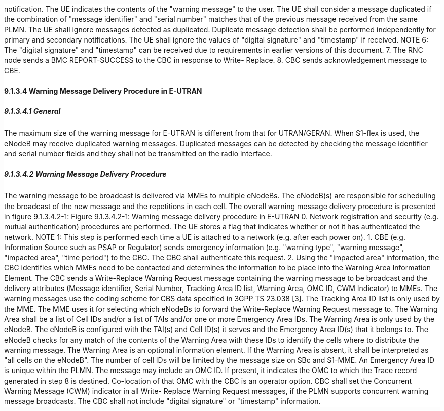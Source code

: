 notification. The UE indicates the contents of the \"warning message\" to the
user.
The UE shall consider a message duplicated if the combination of \"message
identifier\" and \"serial number\" matches that of the previous message
received from the same PLMN. The UE shall ignore messages detected as
duplicated. Duplicate message detection shall be performed independently for
primary and secondary notifications.
The UE shall ignore the values of \"digital signature\" and \"timestamp\" if
received.
NOTE 6: The \"digital signature\" and \"timestamp\" can be received due to
requirements in earlier versions of this document.
7\. The RNC node sends a BMC REPORT-SUCCESS to the CBC in response to Write-
Replace.
8\. CBC sends acknowledgement message to CBE.
#### 9.1.3.4 Warning Message Delivery Procedure in E-UTRAN
##### 9.1.3.4.1 General
The maximum size of the warning message for E-UTRAN is different from that for
UTRAN/GERAN.
When S1-flex is used, the eNodeB may receive duplicated warning messages.
Duplicated messages can be detected by checking the message identifier and
serial number fields and they shall not be transmitted on the radio interface.
##### 9.1.3.4.2 Warning Message Delivery Procedure
The warning message to be broadcast is delivered via MMEs to multiple eNodeBs.
The eNodeB(s) are responsible for scheduling the broadcast of the new message
and the repetitions in each cell.
The overall warning message delivery procedure is presented in figure
9.1.3.4.2-1:
Figure 9.1.3.4.2-1: Warning message delivery procedure in E-UTRAN
0\. Network registration and security (e.g. mutual authentication) procedures
are performed. The UE stores a flag that indicates whether or not it has
authenticated the network.
NOTE 1: This step is performed each time a UE is attached to a network (e.g.
after each power on).
1\. CBE (e.g. Information Source such as PSAP or Regulator) sends emergency
information (e.g. \"warning type\", \"warning message\", \"impacted area\",
\"time period\") to the CBC. The CBC shall authenticate this request.
2\. Using the \"impacted area\" information, the CBC identifies which MMEs
need to be contacted and determines the information to be place into the
Warning Area Information Element. The CBC sends a Write-Replace Warning
Request message containing the warning message to be broadcast and the
delivery attributes (Message identifier, Serial Number, Tracking Area ID list,
Warning Area, OMC ID, CWM Indicator) to MMEs.
The warning messages use the coding scheme for CBS data specified in 3GPP TS
23.038 [3].
The Tracking Area ID list is only used by the MME. The MME uses it for
selecting which eNodeBs to forward the Write-Replace Warning Request message
to.
The Warning Area shall be a list of Cell IDs and/or a list of TAIs and/or one
or more Emergency Area IDs. The Warning Area is only used by the eNodeB. The
eNodeB is configured with the TAI(s) and Cell ID(s) it serves and the
Emergency Area ID(s) that it belongs to. The eNodeB checks for any match of
the contents of the Warning Area with these IDs to identify the cells where to
distribute the warning message. The Warning Area is an optional information
element. If the Warning Area is absent, it shall be interpreted as \"all cells
on the eNodeB\". The number of cell IDs will be limited by the message size on
SBc and S1-MME. An Emergency Area ID is unique within the PLMN.
The message may include an OMC ID. If present, it indicates the OMC to which
the Trace record generated in step 8 is destined. Co-location of that OMC with
the CBC is an operator option.
CBC shall set the Concurrent Warning Message (CWM) indicator in all Write-
Replace Warning Request messages, if the PLMN supports concurrent warning
message broadcasts.
The CBC shall not include \"digital signature\" or \"timestamp\" information.